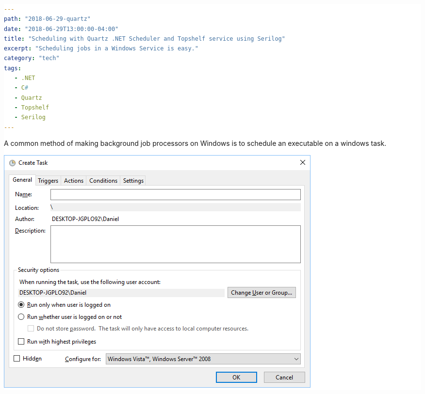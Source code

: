 ```yaml
---
path: "2018-06-29-quartz"
date: "2018-06-29T13:00:00-04:00"
title: "Scheduling with Quartz .NET Scheduler and Topshelf service using Serilog"
excerpt: "Scheduling jobs in a Windows Service is easy."
category: "tech"
tags:
   - .NET
   - C#
   - Quartz
   - Topshelf
   - Serilog
---
```


A common method of making background job processors on Windows is to schedule an executable on a windows task.

![Create Task](create-task.png)
